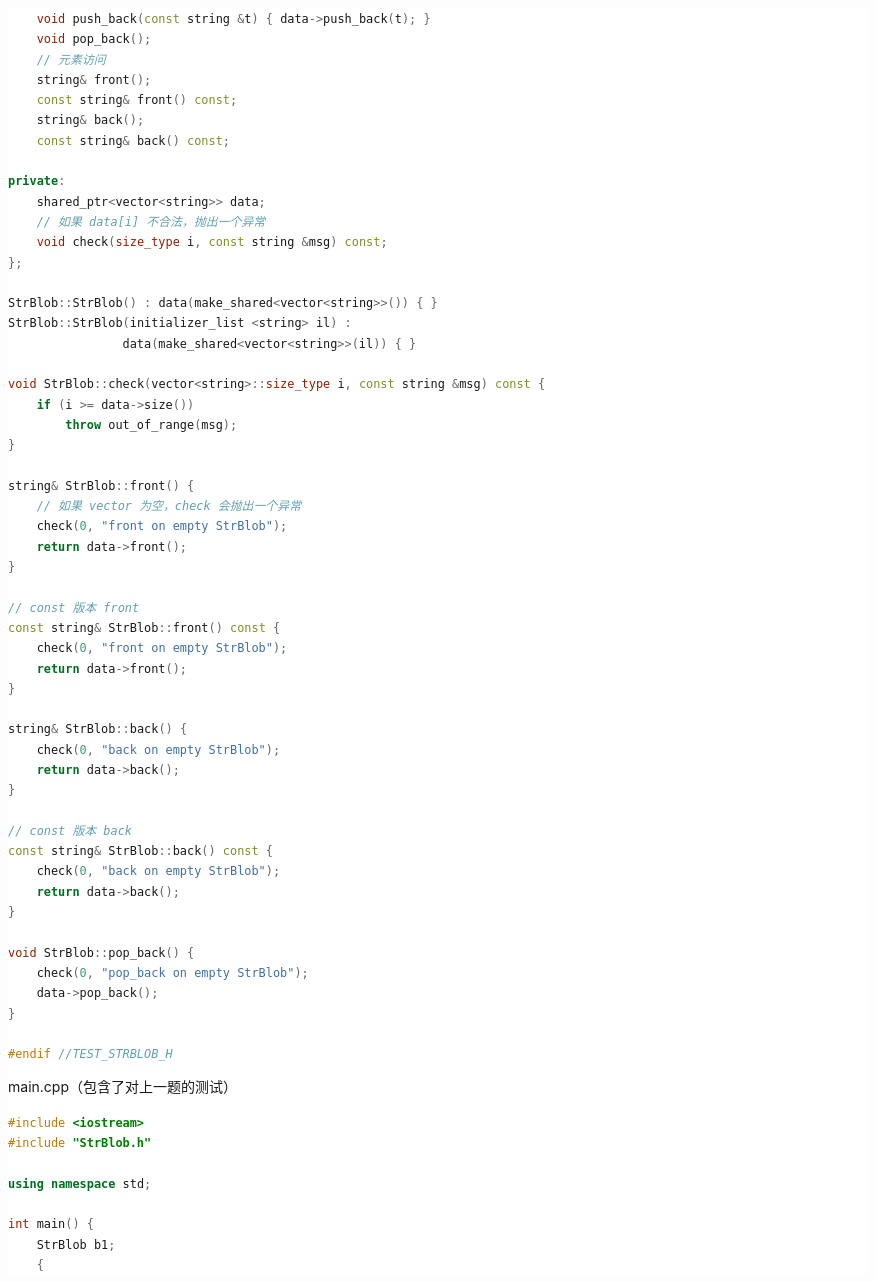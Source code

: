 ```cpp
    void push_back(const string &t) { data->push_back(t); }
    void pop_back();
    // 元素访问
    string& front();
    const string& front() const;
    string& back();
    const string& back() const;

private:
    shared_ptr<vector<string>> data;
    // 如果 data[i] 不合法，抛出一个异常
    void check(size_type i, const string &msg) const;
};

StrBlob::StrBlob() : data(make_shared<vector<string>>()) { }
StrBlob::StrBlob(initializer_list <string> il) :
                data(make_shared<vector<string>>(il)) { }

void StrBlob::check(vector<string>::size_type i, const string &msg) const {
    if (i >= data->size())
        throw out_of_range(msg);
}

string& StrBlob::front() {
    // 如果 vector 为空，check 会抛出一个异常
    check(0, "front on empty StrBlob");
    return data->front();
}

// const 版本 front
const string& StrBlob::front() const {
    check(0, "front on empty StrBlob");
    return data->front();
}

string& StrBlob::back() {
    check(0, "back on empty StrBlob");
    return data->back();
}

// const 版本 back
const string& StrBlob::back() const {
    check(0, "back on empty StrBlob");
    return data->back();
}

void StrBlob::pop_back() {
    check(0, "pop_back on empty StrBlob");
    data->pop_back();
}

#endif //TEST_STRBLOB_H
```
main.cpp（包含了对上一题的测试）
```cpp
#include <iostream>
#include "StrBlob.h"

using namespace std;

int main() {
    StrBlob b1;
    {
```